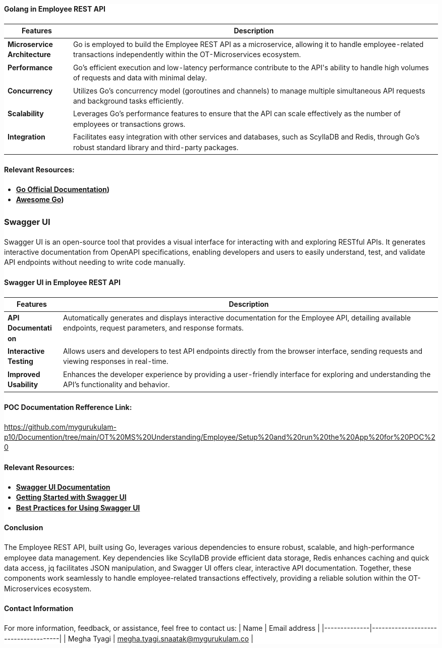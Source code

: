 #### Golang in Employee REST API
| Features | Description  |
|--------------------------|------------------------|
|**Microservice Architecture**|Go is employed to build the Employee REST API as a microservice, allowing it to handle employee-related transactions independently within the OT-Microservices ecosystem.|
|**Performance**|Go’s efficient execution and low-latency performance contribute to the API's ability to handle high volumes of requests and data with minimal delay.|
|**Concurrency**| Utilizes Go’s concurrency model (goroutines and channels) to manage multiple simultaneous API requests and background tasks efficiently.|
|**Scalability**|Leverages Go’s performance features to ensure that the API can scale effectively as the number of employees or transactions grows.|
|**Integration**|Facilitates easy integration with other services and databases, such as ScyllaDB and Redis, through Go’s robust standard library and third-party packages.|

#### Relevant Resources:
- **[Go Official Documentation](https://go.dev/doc/))**
- **[Awesome Go](https://awesome-go.com/))**

### Swagger UI
Swagger UI is an open-source tool that provides a visual interface for interacting with and exploring RESTful APIs. It generates interactive documentation from OpenAPI specifications, enabling developers and users to easily understand, test, and validate API endpoints without needing to write code manually.

#### Swagger UI in Employee REST API
| Features | Description  |
|--------------------------|------------------------|
|**API Documentation**|Automatically generates and displays interactive documentation for the Employee API, detailing available endpoints, request parameters, and response formats.|
|**Interactive Testing**|Allows users and developers to test API endpoints directly from the browser interface, sending requests and viewing responses in real-time.|
|**Improved Usability**| Enhances the developer experience by providing a user-friendly interface for exploring and understanding the API’s functionality and behavior.|

#### POC Documentation Refference Link:
https://github.com/mygurukulam-p10/Documention/tree/main/OT%20MS%20Understanding/Employee/Setup%20and%20run%20the%20App%20for%20POC%20

#### Relevant Resources:
- **[Swagger UI Documentation](https://swagger.io/tools/swagger-ui/)**
- **[Getting Started with Swagger UI](https://swagger.io/docs/open-source-tools/swagger-ui/usage/installation/)**
- **[Best Practices for Using Swagger UI](https://swagger.io/resources/articles/best-practices-in-api-documentation/)**

#### Conclusion
The Employee REST API, built using Go, leverages various dependencies to ensure robust, scalable, and high-performance employee data management. Key dependencies like ScyllaDB provide efficient data storage, Redis enhances caching and quick data access, jq facilitates JSON manipulation, and Swagger UI offers clear, interactive API documentation. Together, these components work seamlessly to handle employee-related transactions effectively, providing a reliable solution within the OT-Microservices ecosystem.

#### Contact Information
For more information, feedback, or assistance, feel free to contact us:
| Name         | Email address                       |
|--------------|-------------------------------------|
| Megha Tyagi  | megha.tyagi.snaatak@mygurukulam.co  |
